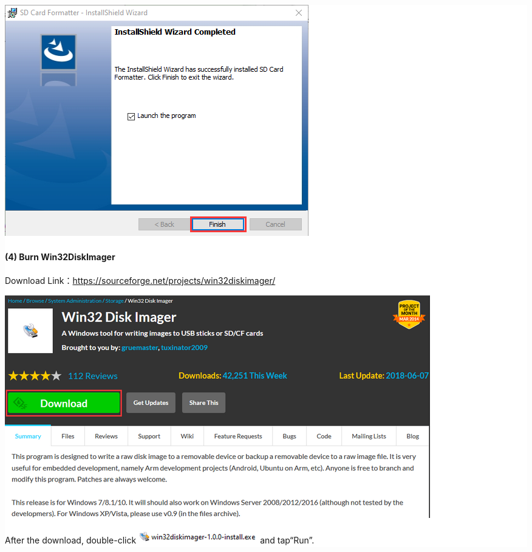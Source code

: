 ![](media/df2deb7e04c25ee207e994f0d2808194.png)

#### (4) **Burn Win32DiskImager**

Download Link：<https://sourceforge.net/projects/win32diskimager/>

![](media/4ffb55fd466198ca9524afbde7806271.png)

After the download, double-click![](media/63c3eaf215c92c325f95613c9d8d49ce.png) and tap“Run”.
